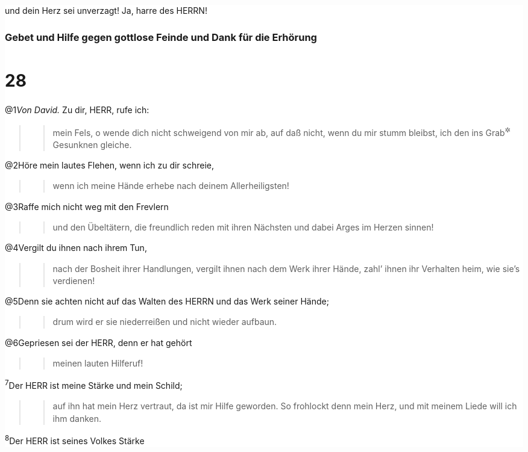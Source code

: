und dein Herz sei unverzagt! Ja, harre des HERRN!
</blockquote>
</blockquote>

### Gebet und Hilfe gegen gottlose Feinde und Dank für die Erhörung

# 28
@1<em>Von David.</em>
Zu dir, HERR, rufe ich:
<blockquote>
<blockquote>
mein Fels, o wende dich nicht schweigend von mir ab,
auf daß nicht, wenn du mir stumm bleibst,
ich den ins Grab<sup title="oder: in die Unterwelt">&#x2732;</sup> Gesunknen gleiche.
</blockquote>
</blockquote>
@2Höre mein lautes Flehen, wenn ich zu dir schreie,
<blockquote>
<blockquote>
wenn ich meine Hände erhebe nach deinem Allerheiligsten!
</blockquote>
</blockquote>
@3Raffe mich nicht weg mit den Frevlern
<blockquote>
<blockquote>
und den Übeltätern,
die freundlich reden mit ihren Nächsten
und dabei Arges im Herzen sinnen!
</blockquote>
</blockquote>
@4Vergilt du ihnen nach ihrem Tun,
<blockquote>
<blockquote>
nach der Bosheit ihrer Handlungen,
vergilt ihnen nach dem Werk ihrer Hände,
zahl’ ihnen ihr Verhalten heim, wie sie’s verdienen!
</blockquote>
</blockquote>
@5Denn sie achten nicht auf das Walten des HERRN und das Werk seiner Hände;
<blockquote>
<blockquote>
drum wird er sie niederreißen und nicht wieder aufbaun.
</blockquote>
</blockquote>
@6Gepriesen sei der HERR, denn er hat gehört
<blockquote>
<blockquote>
meinen lauten Hilferuf!
</blockquote>
</blockquote>
<sup>7</sup>Der HERR ist meine Stärke und mein Schild;
<blockquote>
<blockquote>
auf ihn hat mein Herz vertraut, da ist mir Hilfe geworden.
So frohlockt denn mein Herz,
und mit meinem Liede will ich ihm danken.
</blockquote>
</blockquote>
<sup>8</sup>Der HERR ist seines Volkes Stärke
<blockquote>
<blockquote>